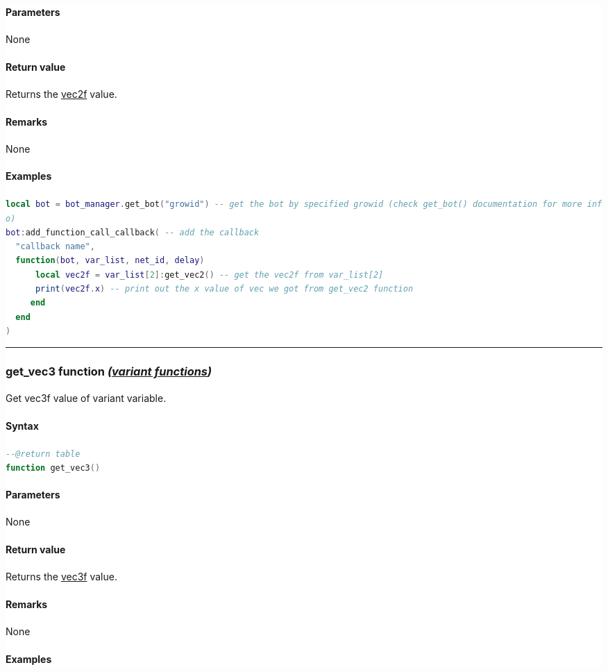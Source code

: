 #### Parameters

None

#### Return value

Returns the [vec2f](#vec2f-structure) value.

#### Remarks

None

#### Examples

```lua
local bot = bot_manager.get_bot("growid") -- get the bot by specified growid (check get_bot() documentation for more info)
bot:add_function_call_callback( -- add the callback
  "callback name", 
  function(bot, var_list, net_id, delay)
      local vec2f = var_list[2]:get_vec2() -- get the vec2f from var_list[2]
      print(vec2f.x) -- print out the x value of vec we got from get_vec2 function
     end
  end
)
```

---

<a id="get_vec3"></a>
###  get_vec3 function  *([variant functions](#variant-functions))*

Get vec3f value of variant variable.

#### Syntax

```lua
--@return table
function get_vec3()
```

#### Parameters

None

#### Return value

Returns the [vec3f](#vec3f-structure) value.

#### Remarks

None

#### Examples
